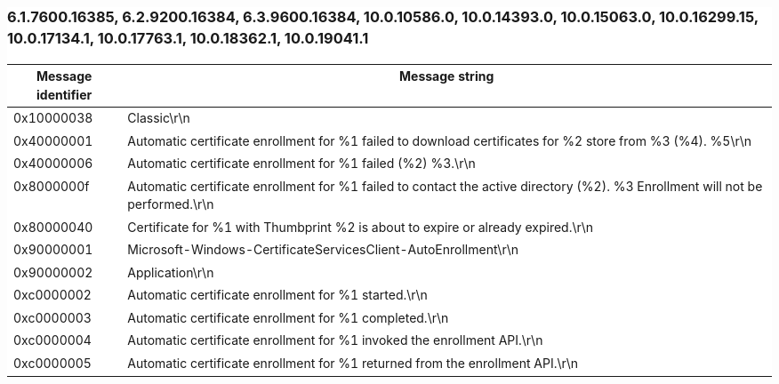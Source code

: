 ### 6.1.7600.16385, 6.2.9200.16384, 6.3.9600.16384, 10.0.10586.0, 10.0.14393.0, 10.0.15063.0, 10.0.16299.15, 10.0.17134.1, 10.0.17763.1, 10.0.18362.1, 10.0.19041.1

Message identifier | Message string
--- | ---
0x10000038 | Classic\r\n
0x40000001 | Automatic certificate enrollment for %1 failed to download certificates for %2 store from %3 (%4). %5\r\n
0x40000006 | Automatic certificate enrollment for %1 failed (%2) %3.\r\n
0x8000000f | Automatic certificate enrollment for %1 failed to contact the active directory (%2). %3 Enrollment will not be performed.\r\n
0x80000040 | Certificate for %1 with Thumbprint %2 is about to expire or already expired.\r\n
0x90000001 | Microsoft-Windows-CertificateServicesClient-AutoEnrollment\r\n
0x90000002 | Application\r\n
0xc0000002 | Automatic certificate enrollment for %1 started.\r\n
0xc0000003 | Automatic certificate enrollment for %1 completed.\r\n
0xc0000004 | Automatic certificate enrollment for %1 invoked the enrollment API.\r\n
0xc0000005 | Automatic certificate enrollment for %1 returned from the enrollment API.\r\n
